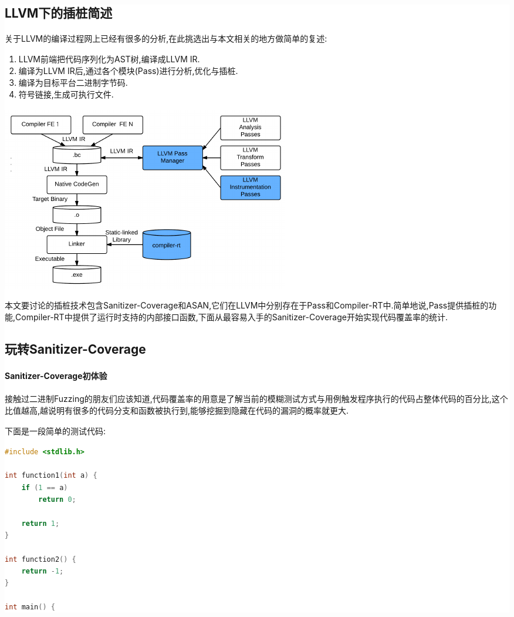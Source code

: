 



## LLVM下的插桩简述



  关于LLVM的编译过程网上已经有很多的分析,在此挑选出与本文相关的地方做简单的复述:



1. LLVM前端把代码序列化为AST树,编译成LLVM IR.
2. 编译为LLVM IR后,通过各个模块(Pass)进行分析,优化与插桩.
3. 编译为目标平台二进制字节码.
4. 符号链接,生成可执行文件.



![](./pic12/Compile-time-instrumentation-flow-in-LLVM.png)



  本文要讨论的插桩技术包含Sanitizer-Coverage和ASAN,它们在LLVM中分别存在于Pass和Compiler-RT中.简单地说,Pass提供插桩的功能,Compiler-RT中提供了运行时支持的内部接口函数,下面从最容易入手的Sanitizer-Coverage开始实现代码覆盖率的统计.



## 玩转Sanitizer-Coverage



#### Sanitizer-Coverage初体验



  接触过二进制Fuzzing的朋友们应该知道,代码覆盖率的用意是了解当前的模糊测试方式与用例触发程序执行的代码占整体代码的百分比,这个比值越高,越说明有很多的代码分支和函数被执行到,能够挖掘到隐藏在代码的漏洞的概率就更大.

  下面是一段简单的测试代码:



```c
#include <stdlib.h>

int function1(int a) {
    if (1 == a)
        return 0;

    return 1;
}

int function2() {
    return -1;
}

int main() {
```